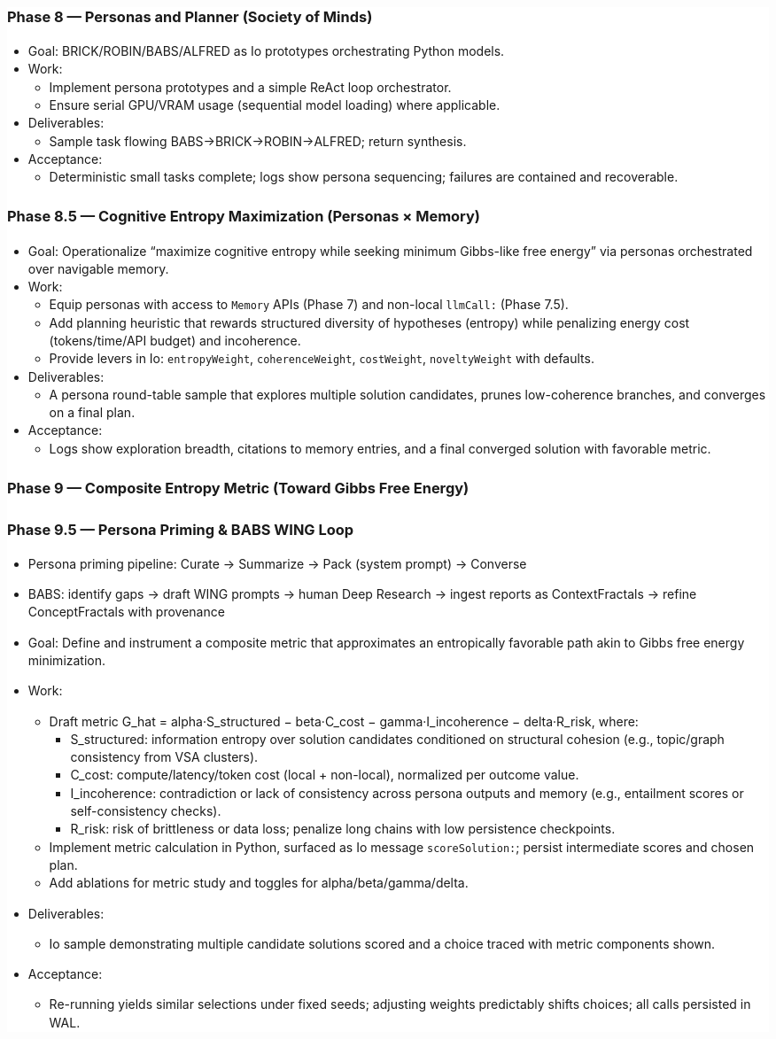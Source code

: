 
### Phase 8 — Personas and Planner (Society of Minds)
- Goal: BRICK/ROBIN/BABS/ALFRED as Io prototypes orchestrating Python models.
- Work:
  - Implement persona prototypes and a simple ReAct loop orchestrator.
  - Ensure serial GPU/VRAM usage (sequential model loading) where applicable.
- Deliverables:
  - Sample task flowing BABS→BRICK→ROBIN→ALFRED; return synthesis.
- Acceptance:
  - Deterministic small tasks complete; logs show persona sequencing; failures are contained and recoverable.

### Phase 8.5 — Cognitive Entropy Maximization (Personas × Memory)
- Goal: Operationalize “maximize cognitive entropy while seeking minimum Gibbs-like free energy” via personas orchestrated over navigable memory.
- Work:
  - Equip personas with access to `Memory` APIs (Phase 7) and non-local `llmCall:` (Phase 7.5).
  - Add planning heuristic that rewards structured diversity of hypotheses (entropy) while penalizing energy cost (tokens/time/API budget) and incoherence.
  - Provide levers in Io: `entropyWeight`, `coherenceWeight`, `costWeight`, `noveltyWeight` with defaults.
- Deliverables:
  - A persona round-table sample that explores multiple solution candidates, prunes low-coherence branches, and converges on a final plan.
- Acceptance:
  - Logs show exploration breadth, citations to memory entries, and a final converged solution with favorable metric.

### Phase 9 — Composite Entropy Metric (Toward Gibbs Free Energy)
### Phase 9.5 — Persona Priming & BABS WING Loop
- Persona priming pipeline: Curate → Summarize → Pack (system prompt) → Converse
- BABS: identify gaps → draft WING prompts → human Deep Research → ingest reports as ContextFractals → refine ConceptFractals with provenance

- Goal: Define and instrument a composite metric that approximates an entropically favorable path akin to Gibbs free energy minimization.
- Work:
  - Draft metric G_hat = alpha·S_structured − beta·C_cost − gamma·I_incoherence − delta·R_risk, where:
    - S_structured: information entropy over solution candidates conditioned on structural cohesion (e.g., topic/graph consistency from VSA clusters).
    - C_cost: compute/latency/token cost (local + non-local), normalized per outcome value.
    - I_incoherence: contradiction or lack of consistency across persona outputs and memory (e.g., entailment scores or self-consistency checks).
    - R_risk: risk of brittleness or data loss; penalize long chains with low persistence checkpoints.
  - Implement metric calculation in Python, surfaced as Io message `scoreSolution:`; persist intermediate scores and chosen plan.
  - Add ablations for metric study and toggles for alpha/beta/gamma/delta.
- Deliverables:
  - Io sample demonstrating multiple candidate solutions scored and a choice traced with metric components shown.
- Acceptance:
  - Re-running yields similar selections under fixed seeds; adjusting weights predictably shifts choices; all calls persisted in WAL.
